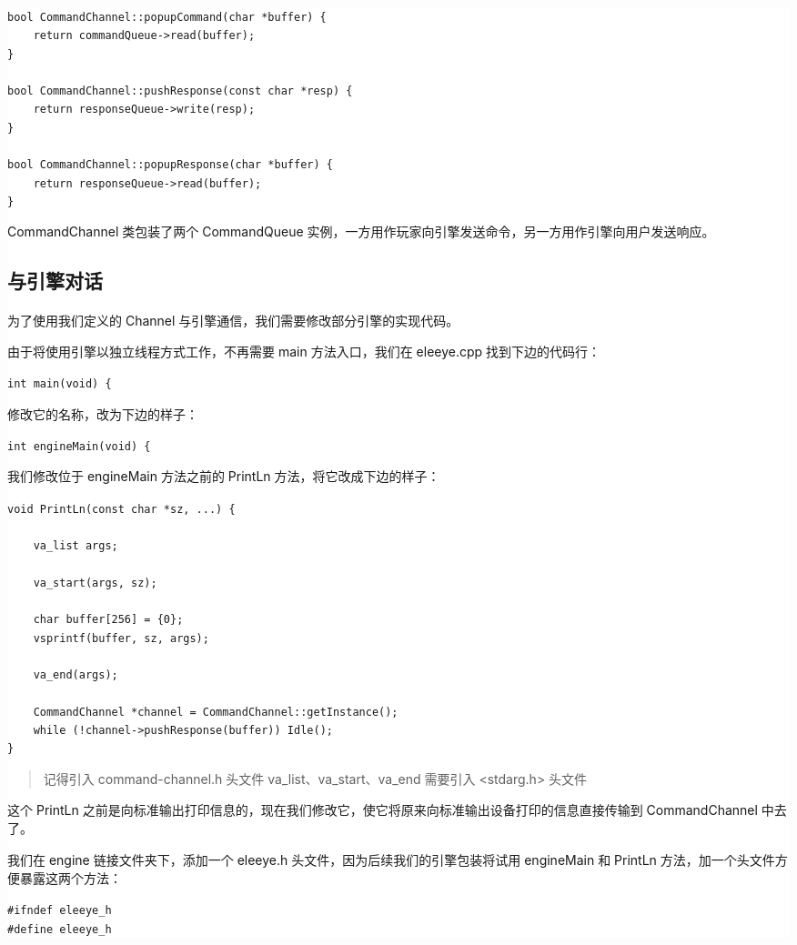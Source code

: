     bool CommandChannel::popupCommand(char *buffer) {
        return commandQueue->read(buffer);
    }
    
    bool CommandChannel::pushResponse(const char *resp) {
        return responseQueue->write(resp);
    }
    
    bool CommandChannel::popupResponse(char *buffer) {
        return responseQueue->read(buffer);
    }
    

CommandChannel 类包装了两个 CommandQueue 实例，一方用作玩家向引擎发送命令，另一方用作引擎向用户发送响应。

## 与引擎对话

为了使用我们定义的 Channel 与引擎通信，我们需要修改部分引擎的实现代码。

由于将使用引擎以独立线程方式工作，不再需要 main 方法入口，我们在 eleeye.cpp 找到下边的代码行：

    
    
    int main(void) {
    

修改它的名称，改为下边的样子：

    
    
    int engineMain(void) {
    

我们修改位于 engineMain 方法之前的 PrintLn 方法，将它改成下边的样子：

    
    
    void PrintLn(const char *sz, ...) {
    
        va_list args;
    
        va_start(args, sz);
    
        char buffer[256] = {0};
        vsprintf(buffer, sz, args);
    
        va_end(args);
    
        CommandChannel *channel = CommandChannel::getInstance();
        while (!channel->pushResponse(buffer)) Idle();
    }
    

> 记得引入 command-channel.h 头文件 va_list、va_start、va_end 需要引入 <stdarg.h> 头文件

这个 PrintLn 之前是向标准输出打印信息的，现在我们修改它，使它将原来向标准输出设备打印的信息直接传输到 CommandChannel 中去了。

我们在 engine 链接文件夹下，添加一个 eleeye.h 头文件，因为后续我们的引擎包装将试用 engineMain 和 PrintLn
方法，加一个头文件方便暴露这两个方法：

    
    
    #ifndef eleeye_h
    #define eleeye_h
    